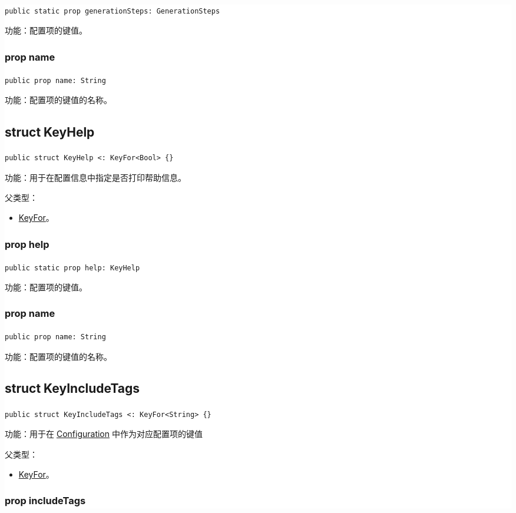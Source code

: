 ```cangjie
public static prop generationSteps: GenerationSteps
```

功能：配置项的键值。

### prop name

```cangjie
public prop name: String
```

功能：配置项的键值的名称。

## struct KeyHelp

```cangjie
public struct KeyHelp <: KeyFor<Bool> {}
```

功能：用于在配置信息中指定是否打印帮助信息。

父类型：

- [KeyFor](../../unittest_common/unittest_common_package_api/unittest_common_package_interfaces.md#interface-keyfor)。

### prop help

```cangjie
public static prop help: KeyHelp
```

功能：配置项的键值。

### prop name

```cangjie
public prop name: String
```

功能：配置项的键值的名称。

## struct KeyIncludeTags

```cangjie
public struct KeyIncludeTags <: KeyFor<String> {}
```

功能：用于在 [Configuration](../../unittest_common/unittest_common_package_api/unittest_common_package_classes.md#class-configuration) 中作为对应配置项的键值

父类型：

- [KeyFor](../../unittest_common/unittest_common_package_api/unittest_common_package_interfaces.md#interface-keyfor)。

### prop includeTags
